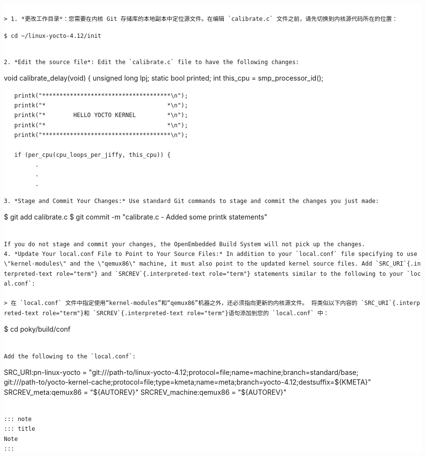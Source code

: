 ```

> 1. *更改工作目录*：您需要在内核 Git 存储库的本地副本中定位源文件。在编辑 `calibrate.c` 文件之前，请先切换到内核源代码所在的位置：

```
  ```
  $ cd ~/linux-yocto-4.12/init
  ```
```

2. *Edit the source file*: Edit the `calibrate.c` file to have the following changes:

   ```
   void calibrate_delay(void)
   {
       unsigned long lpj;
       static bool printed;
       int this_cpu = smp_processor_id();

       printk("*************************************\n");
       printk("*                                   *\n");
       printk("*        HELLO YOCTO KERNEL         *\n");
       printk("*                                   *\n");
       printk("*************************************\n");

       if (per_cpu(cpu_loops_per_jiffy, this_cpu)) {
             .
             .
             .
   ```
3. *Stage and Commit Your Changes:* Use standard Git commands to stage and commit the changes you just made:

   ```
   $ git add calibrate.c
   $ git commit -m "calibrate.c - Added some printk statements"
   ```

   If you do not stage and commit your changes, the OpenEmbedded Build System will not pick up the changes.
4. *Update Your local.conf File to Point to Your Source Files:* In addition to your `local.conf` file specifying to use \"kernel-modules\" and the \"qemux86\" machine, it must also point to the updated kernel source files. Add `SRC_URI`{.interpreted-text role="term"} and `SRCREV`{.interpreted-text role="term"} statements similar to the following to your `local.conf`:

> 在 `local.conf` 文件中指定使用“kernel-modules”和“qemux86”机器之外，还必须指向更新的内核源文件。 将类似以下内容的 `SRC_URI`{.interpreted-text role="term"}和 `SRCREV`{.interpreted-text role="term"}语句添加到您的 `local.conf` 中：

```
$ cd poky/build/conf
```

Add the following to the `local.conf`:

```
SRC_URI:pn-linux-yocto = "git:///path-to/linux-yocto-4.12;protocol=file;name=machine;branch=standard/base; \
                          git:///path-to/yocto-kernel-cache;protocol=file;type=kmeta;name=meta;branch=yocto-4.12;destsuffix=${KMETA}"
SRCREV_meta:qemux86 = "${AUTOREV}"
SRCREV_machine:qemux86 = "${AUTOREV}"
```

::: note
::: title
Note
:::
```